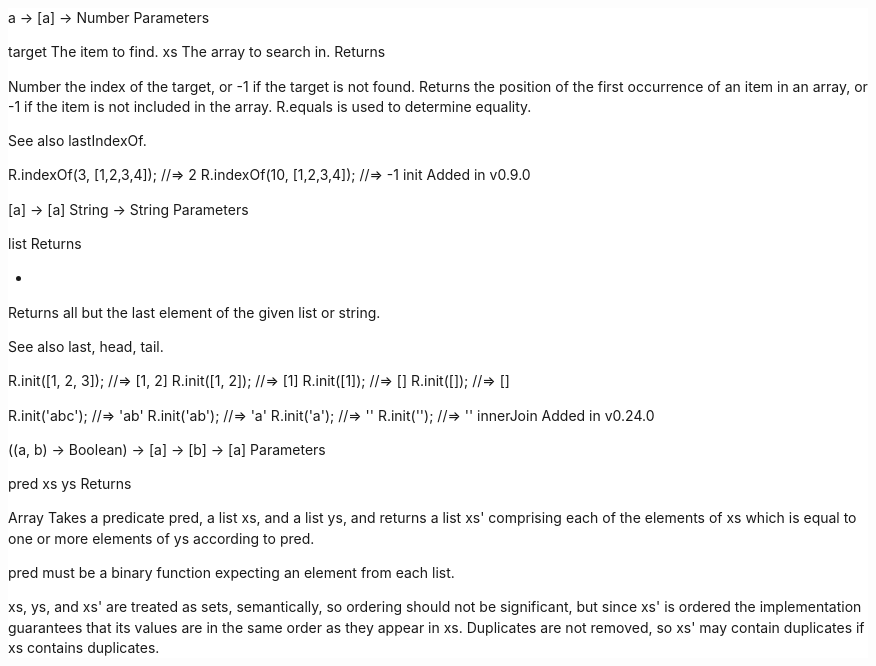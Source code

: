 a → [a] → Number
Parameters

target
The item to find.
 xs
The array to search in.
Returns

Number the index of the target, or -1 if the target is not found.
Returns the position of the first occurrence of an item in an array, or -1 if the item is not included in the array. R.equals is used to determine equality.

See also lastIndexOf.

R.indexOf(3, [1,2,3,4]); //=> 2
R.indexOf(10, [1,2,3,4]); //=> -1
init Added in v0.9.0

[a] → [a]
String → String
Parameters

list
Returns

*
Returns all but the last element of the given list or string.

See also last, head, tail.

R.init([1, 2, 3]);  //=> [1, 2]
R.init([1, 2]);     //=> [1]
R.init([1]);        //=> []
R.init([]);         //=> []

R.init('abc');  //=> 'ab'
R.init('ab');   //=> 'a'
R.init('a');    //=> ''
R.init('');     //=> ''
innerJoin Added in v0.24.0

((a, b) → Boolean) → [a] → [b] → [a]
Parameters

pred
xs
ys
Returns

Array
Takes a predicate pred, a list xs, and a list ys, and returns a list xs' comprising each of the elements of xs which is equal to one or more elements of ys according to pred.

pred must be a binary function expecting an element from each list.

xs, ys, and xs' are treated as sets, semantically, so ordering should not be significant, but since xs' is ordered the implementation guarantees that its values are in the same order as they appear in xs. Duplicates are not removed, so xs' may contain duplicates if xs contains duplicates.
